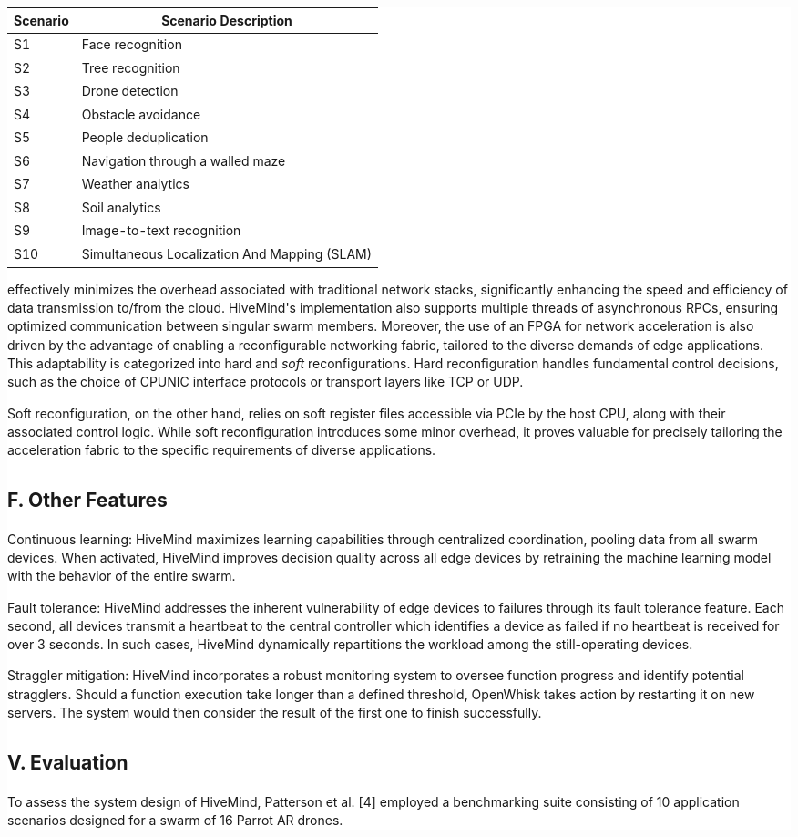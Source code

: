 | Scenario   | Scenario Description                         |
|------------|----------------------------------------------|
| S1         | Face recognition                             |
| S2         | Tree recognition                             |
| S3         | Drone detection                              |
| S4         | Obstacle avoidance                           |
| S5         | People deduplication                         |
| S6         | Navigation through a walled maze             |
| S7         | Weather analytics                            |
| S8         | Soil analytics                               |
| S9         | Image-to-text recognition                    |
| S10        | Simultaneous Localization And Mapping (SLAM) |

effectively minimizes the overhead associated with traditional network stacks, significantly enhancing the speed and efficiency of data transmission to/from the cloud. HiveMind's implementation also supports multiple threads of asynchronous RPCs, ensuring optimized communication between singular swarm members. Moreover, the use of an FPGA for network acceleration is also driven by the advantage of enabling a reconfigurable networking fabric, tailored to the diverse demands of edge applications. This adaptability is categorized into hard and *soft* reconfigurations. Hard reconfiguration handles fundamental control decisions, such as the choice of CPUNIC interface protocols or transport layers like TCP or UDP.

Soft reconfiguration, on the other hand, relies on soft register files accessible via PCIe by the host CPU, along with their associated control logic. While soft reconfiguration introduces some minor overhead, it proves valuable for precisely tailoring the acceleration fabric to the specific requirements of diverse applications.

## F. Other Features

Continuous learning: HiveMind maximizes learning capabilities through centralized coordination, pooling data from all swarm devices. When activated, HiveMind improves decision quality across all edge devices by retraining the machine learning model with the behavior of the entire swarm.

Fault tolerance: HiveMind addresses the inherent vulnerability of edge devices to failures through its fault tolerance feature. Each second, all devices transmit a heartbeat to the central controller which identifies a device as failed if no heartbeat is received for over 3 seconds. In such cases, HiveMind dynamically repartitions the workload among the still-operating devices.

Straggler mitigation: HiveMind incorporates a robust monitoring system to oversee function progress and identify potential stragglers. Should a function execution take longer than a defined threshold, OpenWhisk takes action by restarting it on new servers. The system would then consider the result of the first one to finish successfully.

## V. Evaluation

To assess the system design of HiveMind, Patterson et al. [4]
employed a benchmarking suite consisting of 10 application scenarios designed for a swarm of 16 Parrot AR drones.
